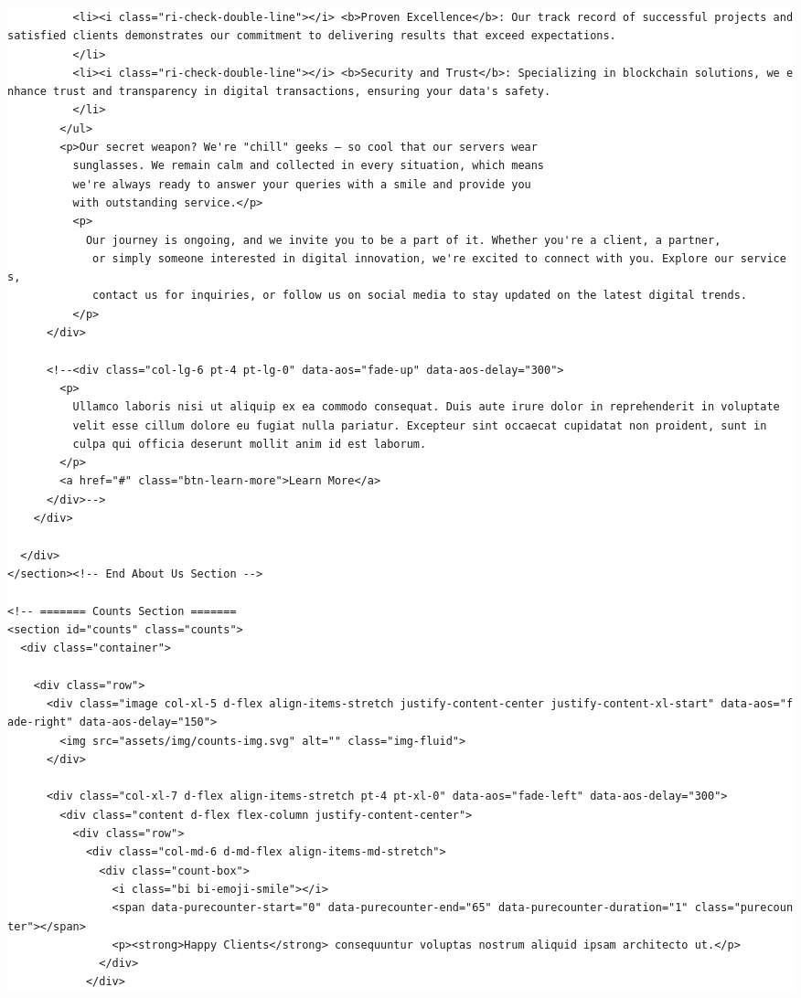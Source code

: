               <li><i class="ri-check-double-line"></i> <b>Proven Excellence</b>: Our track record of successful projects and satisfied clients demonstrates our commitment to delivering results that exceed expectations.
              </li>
              <li><i class="ri-check-double-line"></i> <b>Security and Trust</b>: Specializing in blockchain solutions, we enhance trust and transparency in digital transactions, ensuring your data's safety.
              </li>
            </ul>
            <p>Our secret weapon? We're "chill" geeks – so cool that our servers wear
              sunglasses. We remain calm and collected in every situation, which means
              we're always ready to answer your queries with a smile and provide you
              with outstanding service.</p>
              <p>
                Our journey is ongoing, and we invite you to be a part of it. Whether you're a client, a partner,
                 or simply someone interested in digital innovation, we're excited to connect with you. Explore our services,
                 contact us for inquiries, or follow us on social media to stay updated on the latest digital trends.
              </p>
          </div>
          
          <!--<div class="col-lg-6 pt-4 pt-lg-0" data-aos="fade-up" data-aos-delay="300">
            <p>
              Ullamco laboris nisi ut aliquip ex ea commodo consequat. Duis aute irure dolor in reprehenderit in voluptate
              velit esse cillum dolore eu fugiat nulla pariatur. Excepteur sint occaecat cupidatat non proident, sunt in
              culpa qui officia deserunt mollit anim id est laborum.
            </p>
            <a href="#" class="btn-learn-more">Learn More</a>
          </div>-->
        </div>

      </div>
    </section><!-- End About Us Section -->

    <!-- ======= Counts Section ======= 
    <section id="counts" class="counts">
      <div class="container">

        <div class="row">
          <div class="image col-xl-5 d-flex align-items-stretch justify-content-center justify-content-xl-start" data-aos="fade-right" data-aos-delay="150">
            <img src="assets/img/counts-img.svg" alt="" class="img-fluid">
          </div>

          <div class="col-xl-7 d-flex align-items-stretch pt-4 pt-xl-0" data-aos="fade-left" data-aos-delay="300">
            <div class="content d-flex flex-column justify-content-center">
              <div class="row">
                <div class="col-md-6 d-md-flex align-items-md-stretch">
                  <div class="count-box">
                    <i class="bi bi-emoji-smile"></i>
                    <span data-purecounter-start="0" data-purecounter-end="65" data-purecounter-duration="1" class="purecounter"></span>
                    <p><strong>Happy Clients</strong> consequuntur voluptas nostrum aliquid ipsam architecto ut.</p>
                  </div>
                </div>
